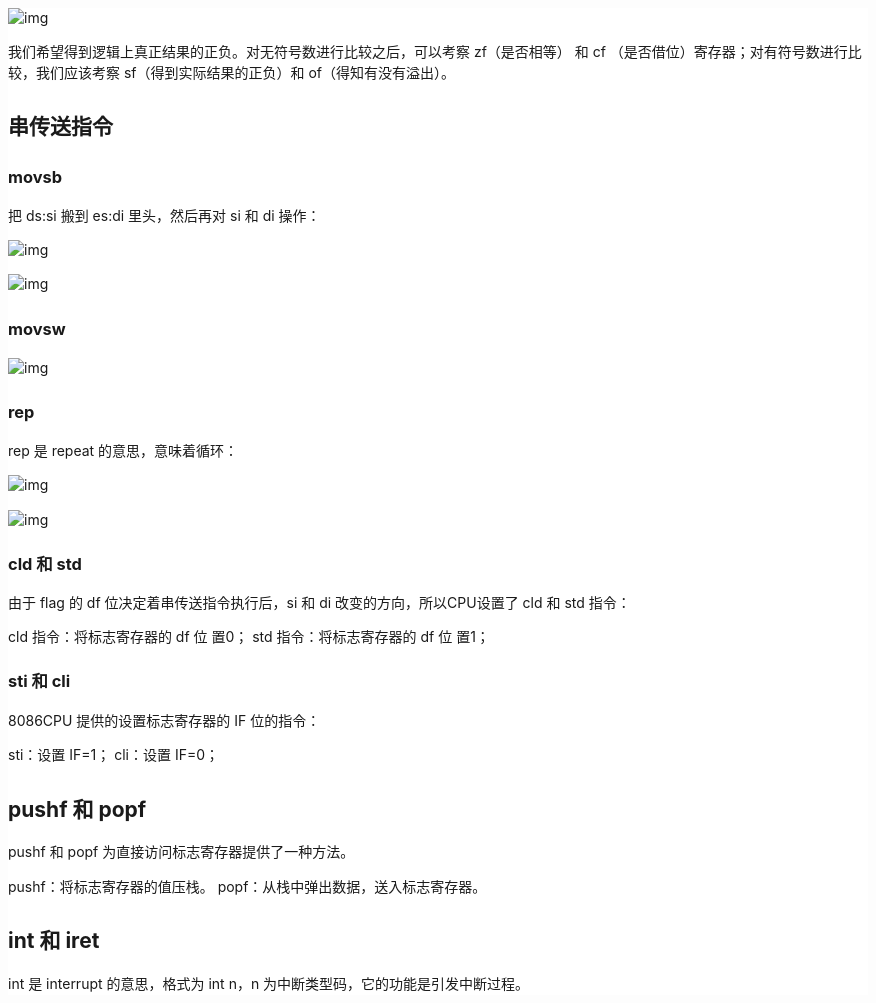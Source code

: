 ![img](https://pic1.zhimg.com/80/v2-fac2a6b33b5265b52d9374638255eddc_720w.webp)

我们希望得到逻辑上真正结果的正负。对无符号数进行比较之后，可以考察 zf（是否相等） 和 cf （是否借位）寄存器；对有符号数进行比较，我们应该考察 sf（得到实际结果的正负）和 of（得知有没有溢出）。

## 串传送指令

### movsb

把 ds:si 搬到 es:di 里头，然后再对 si 和 di 操作： 

![img](https://pic4.zhimg.com/80/v2-96839e2e59b69bd245741a1a6afde047_720w.webp)

![img](https://pic2.zhimg.com/80/v2-5bfc400a39dc940aa083611f336d5ea5_720w.webp)



### movsw

![img](https://pic2.zhimg.com/80/v2-7925d85bce36feab2ef773ccfd5469ad_720w.webp)



### rep

rep 是 repeat 的意思，意味着循环： 

![img](https://pic2.zhimg.com/80/v2-fa33990fab6d15d8961891f9363b1f49_720w.webp)

![img](https://pic4.zhimg.com/80/v2-0e622ecf29c2bc39c8103ff28a64051b_720w.webp)



### cld 和 std

由于 flag 的 df 位决定着串传送指令执行后，si 和 di 改变的方向，所以CPU设置了 cld 和 std 指令：

cld 指令：将标志寄存器的 df 位 置0； std 指令：将标志寄存器的 df 位 置1；

### sti 和 cli

8086CPU 提供的设置标志寄存器的 IF 位的指令：

sti：设置 IF=1； cli：设置 IF=0；

## pushf 和 popf

pushf 和 popf 为直接访问标志寄存器提供了一种方法。

pushf：将标志寄存器的值压栈。 popf：从栈中弹出数据，送入标志寄存器。

## int 和 iret

int 是 interrupt 的意思，格式为 int n，n 为中断类型码，它的功能是引发中断过程。
